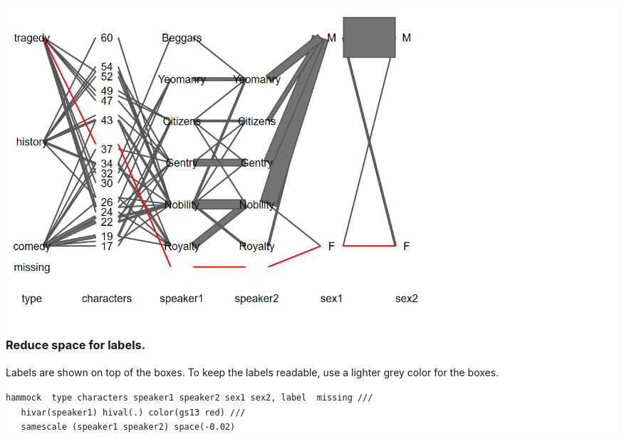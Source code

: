 <img src="figures/highlight_missing.png" alt="Hammock plot" width="600"/>

### Reduce space for labels. 
Labels are shown on top of the boxes. 
To keep the labels readable,  use a lighter grey color for the boxes.
```
hammock  type characters speaker1 speaker2 sex1 sex2, label  missing ///
   hivar(speaker1) hival(.) color(gs13 red) ///
   samescale (speaker1 speaker2) space(-0.02)
```